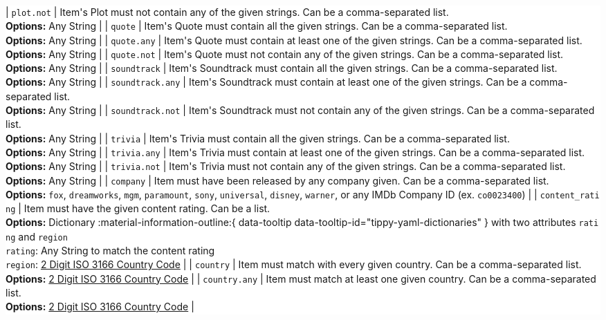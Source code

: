 | `plot.not`              | Item's Plot must not contain any of the given strings. Can be a comma-separated list.<br>**Options:** Any String                                                                                                                                                                                                                                                                                  |
| `quote`                 | Item's Quote must contain all the given strings. Can be a comma-separated list.<br>**Options:** Any String                                                                                                                                                                                                                                                                                        |
| `quote.any`             | Item's Quote must contain at least one of the given strings. Can be a comma-separated list.<br>**Options:** Any String                                                                                                                                                                                                                                                                            |
| `quote.not`             | Item's Quote must not contain any of the given strings. Can be a comma-separated list.<br>**Options:** Any String                                                                                                                                                                                                                                                                                 |
| `soundtrack`            | Item's Soundtrack must contain all the given strings. Can be a comma-separated list.<br>**Options:** Any String                                                                                                                                                                                                                                                                                   |
| `soundtrack.any`        | Item's Soundtrack must contain at least one of the given strings. Can be a comma-separated list.<br>**Options:** Any String                                                                                                                                                                                                                                                                       |
| `soundtrack.not`        | Item's Soundtrack must not contain any of the given strings. Can be a comma-separated list.<br>**Options:** Any String                                                                                                                                                                                                                                                                            |
| `trivia`                | Item's Trivia must contain all the given strings. Can be a comma-separated list.<br>**Options:** Any String                                                                                                                                                                                                                                                                                       |
| `trivia.any`            | Item's Trivia must contain at least one of the given strings. Can be a comma-separated list.<br>**Options:** Any String                                                                                                                                                                                                                                                                           |
| `trivia.not`            | Item's Trivia must not contain any of the given strings. Can be a comma-separated list.<br>**Options:** Any String                                                                                                                                                                                                                                                                                |
| `company`               | Item must have been released by any company given. Can be a comma-separated list.<br>**Options:** `fox`, `dreamworks`, `mgm`, `paramount`, `sony`, `universal`, `disney`, `warner`, or any IMDb Company ID (ex. `co0023400`)                                                                                                                                                                      |
| `content_rating`        | Item must have the given content rating. Can be a list.<br>**Options:** Dictionary :material-information-outline:{ data-tooltip data-tooltip-id="tippy-yaml-dictionaries" } with two attributes `rating` and `region`<br>`rating`: Any String to match the content rating<br>`region`: [2 Digit ISO 3166 Country Code](https://en.wikipedia.org/wiki/List_of_ISO_3166_country_codes)                                                                                                       |
| `country`               | Item must match with every given country. Can be a comma-separated list.<br>**Options:** [2 Digit ISO 3166 Country Code](https://en.wikipedia.org/wiki/List_of_ISO_3166_country_codes)                                                                                                                                                                                                            |
| `country.any`           | Item must match at least one given country. Can be a comma-separated list.<br>**Options:** [2 Digit ISO 3166 Country Code](https://en.wikipedia.org/wiki/List_of_ISO_3166_country_codes)                                                                                                                                                                                                          |